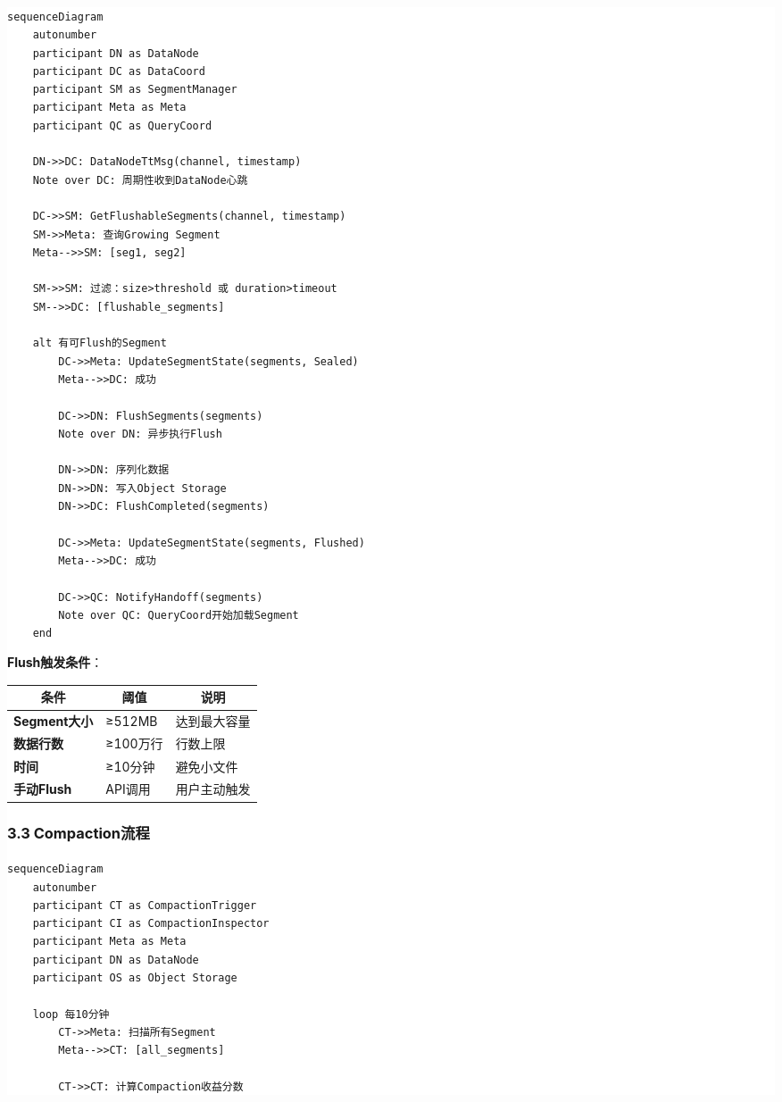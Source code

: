 ```mermaid
sequenceDiagram
    autonumber
    participant DN as DataNode
    participant DC as DataCoord
    participant SM as SegmentManager
    participant Meta as Meta
    participant QC as QueryCoord
    
    DN->>DC: DataNodeTtMsg(channel, timestamp)
    Note over DC: 周期性收到DataNode心跳
    
    DC->>SM: GetFlushableSegments(channel, timestamp)
    SM->>Meta: 查询Growing Segment
    Meta-->>SM: [seg1, seg2]
    
    SM->>SM: 过滤：size>threshold 或 duration>timeout
    SM-->>DC: [flushable_segments]
    
    alt 有可Flush的Segment
        DC->>Meta: UpdateSegmentState(segments, Sealed)
        Meta-->>DC: 成功
        
        DC->>DN: FlushSegments(segments)
        Note over DN: 异步执行Flush
        
        DN->>DN: 序列化数据
        DN->>DN: 写入Object Storage
        DN->>DC: FlushCompleted(segments)
        
        DC->>Meta: UpdateSegmentState(segments, Flushed)
        Meta-->>DC: 成功
        
        DC->>QC: NotifyHandoff(segments)
        Note over QC: QueryCoord开始加载Segment
    end
```

**Flush触发条件**：

| 条件 | 阈值 | 说明 |
|------|------|------|
| **Segment大小** | ≥512MB | 达到最大容量 |
| **数据行数** | ≥100万行 | 行数上限 |
| **时间** | ≥10分钟 | 避免小文件 |
| **手动Flush** | API调用 | 用户主动触发 |

### 3.3 Compaction流程

```mermaid
sequenceDiagram
    autonumber
    participant CT as CompactionTrigger
    participant CI as CompactionInspector
    participant Meta as Meta
    participant DN as DataNode
    participant OS as Object Storage
    
    loop 每10分钟
        CT->>Meta: 扫描所有Segment
        Meta-->>CT: [all_segments]
        
        CT->>CT: 计算Compaction收益分数
```